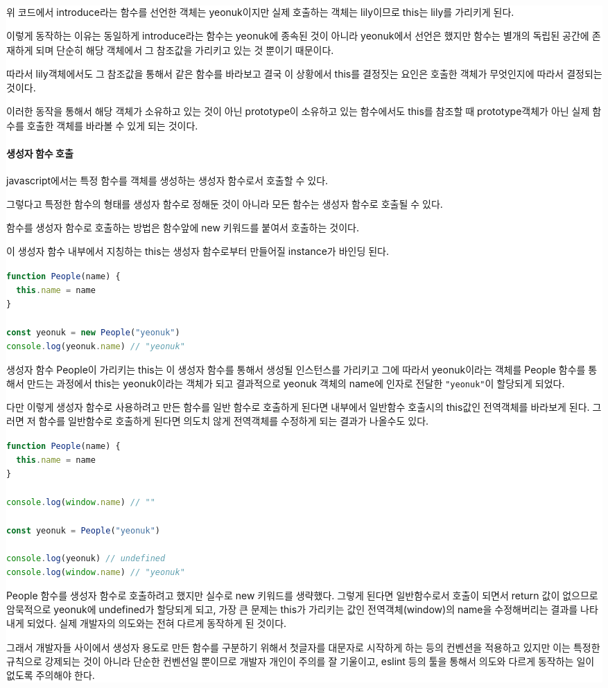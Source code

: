 위 코드에서 introduce라는 함수를 선언한 객체는 yeonuk이지만 실제 호출하는 객체는 lily이므로 this는 lily를 가리키게 된다.

이렇게 동작하는 이유는 동일하게 introduce라는 함수는 yeonuk에 종속된 것이 아니라 yeonuk에서 선언은 했지만 함수는 별개의 독립된 공간에 존재하게 되며
단순히 해당 객체에서 그 참조값을 가리키고 있는 것 뿐이기 때문이다.

따라서 lily객체에서도 그 참조값을 통해서 같은 함수를 바라보고 결국 이 상황에서 this를 결정짓는 요인은 호출한 객체가 무엇인지에 따라서 결정되는 것이다.

이러한 동작을 통해서 해당 객체가 소유하고 있는 것이 아닌 prototype이 소유하고 있는 함수에서도 this를 참조할 때 prototype객체가 아닌 실제 함수를 호출한 객체를 바라볼 수 있게 되는 것이다.

#### 생성자 함수 호출

javascript에서는 특정 함수를 객체를 생성하는 생성자 함수로서 호출할 수 있다.

그렇다고 특정한 함수의 형태를 생성자 함수로 정해둔 것이 아니라 모든 함수는 생성자 함수로 호출될 수 있다.

함수를 생성자 함수로 호출하는 방법은 함수앞에 new 키워드를 붙여서 호출하는 것이다.

이 생성자 함수 내부에서 지칭하는 this는 생성자 함수로부터 만들어질 instance가 바인딩 된다.

```javascript
function People(name) {
  this.name = name
}

const yeonuk = new People("yeonuk")
console.log(yeonuk.name) // "yeonuk"
```

생성자 함수 People이 가리키는 this는 이 생성자 함수를 통해서 생성될 인스턴스를 가리키고 그에 따라서
yeonuk이라는 객체를 People 함수를 통해서 만드는 과정에서 this는 yeonuk이라는 객체가 되고 결과적으로 yeonuk 객체의 name에 인자로 전달한 `"yeonuk"`이 할당되게 되었다.

다만 이렇게 생성자 함수로 사용하려고 만든 함수를 일반 함수로 호출하게 된다면 내부에서 일반함수 호출시의 this값인 전역객체를 바라보게 된다.
그러면 저 함수를 일반함수로 호출하게 된다면 의도치 않게 전역객체를 수정하게 되는 결과가 나올수도 있다.

```javascript
function People(name) {
  this.name = name
}

console.log(window.name) // ""

const yeonuk = People("yeonuk")

console.log(yeonuk) // undefined
console.log(window.name) // "yeonuk"
```

People 함수를 생성자 함수로 호출하려고 했지만 실수로 new 키워드를 생략했다.
그렇게 된다면 일반함수로서 호출이 되면서 return 값이 없으므로 암묵적으로 yeonuk에 undefined가 할당되게 되고,
가장 큰 문제는 this가 가리키는 값인 전역객체(window)의 name을 수정해버리는 결과를 나타내게 되었다.
실제 개발자의 의도와는 전혀 다르게 동작하게 된 것이다.

그래서 개발자들 사이에서 생성자 용도로 만든 함수를 구분하기 위해서 첫글자를 대문자로 시작하게 하는 등의 컨벤션을 적용하고 있지만
이는 특정한 규칙으로 강제되는 것이 아니라 단순한 컨벤션일 뿐이므로 개발자 개인이 주의를 잘 기울이고, eslint 등의 툴을 통해서
의도와 다르게 동작하는 일이 없도록 주의해야 한다.
